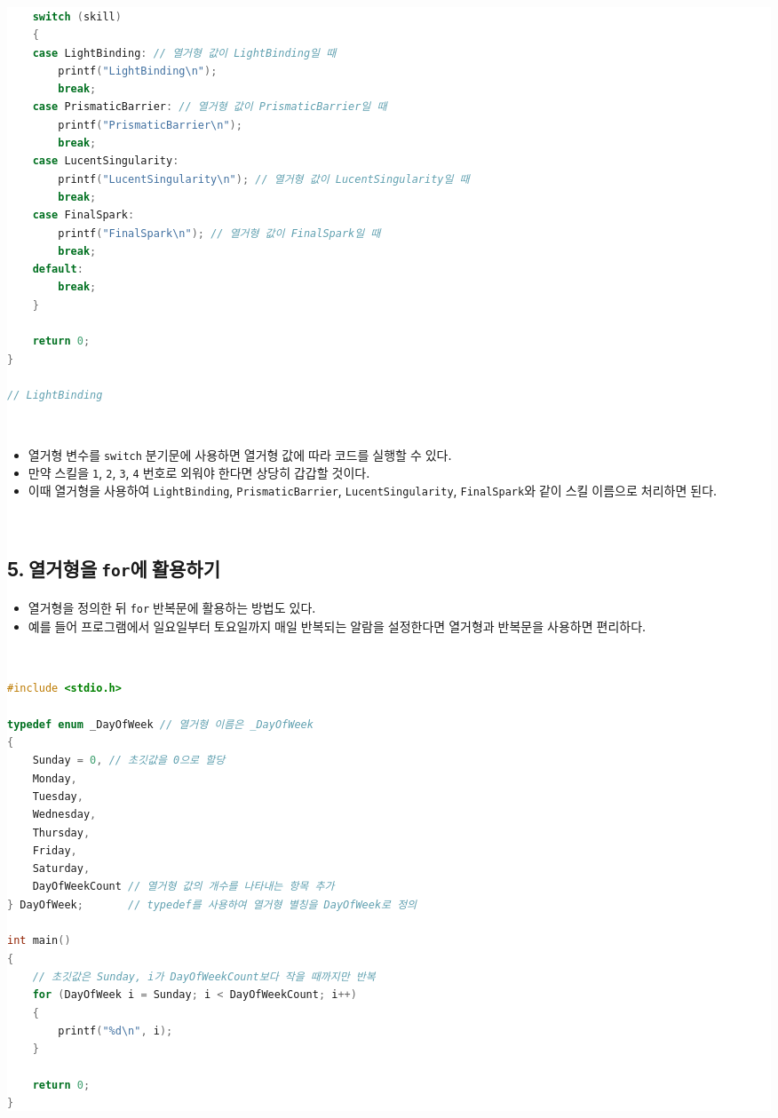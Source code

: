 ```c
    switch (skill)
    {
    case LightBinding: // 열거형 값이 LightBinding일 때
        printf("LightBinding\n");
        break;
    case PrismaticBarrier: // 열거형 값이 PrismaticBarrier일 때
        printf("PrismaticBarrier\n");
        break;
    case LucentSingularity:
        printf("LucentSingularity\n"); // 열거형 값이 LucentSingularity일 때
        break;
    case FinalSpark:
        printf("FinalSpark\n"); // 열거형 값이 FinalSpark일 때
        break;
    default:
        break;
    }

    return 0;
}

// LightBinding
```

<br/>

- 열거형 변수를 `switch` 분기문에 사용하면 열거형 값에 따라 코드를 실행할 수 있다.
- 만약 스킬을 `1`, `2`, `3`, `4` 번호로 외워야 한다면 상당히 갑갑할 것이다.
- 이때 열거형을 사용하여 `LightBinding`, `PrismaticBarrier`, `LucentSingularity`, `FinalSpark`와 같이 스킬 이름으로 처리하면 된다.

<br/>

## 5. 열거형을 `for`에 활용하기

- 열거형을 정의한 뒤 `for` 반복문에 활용하는 방법도 있다.
- 예를 들어 프로그램에서 일요일부터 토요일까지 매일 반복되는 알람을 설정한다면 열거형과 반복문을 사용하면 편리하다.

<br/>

```c
#include <stdio.h>

typedef enum _DayOfWeek // 열거형 이름은 _DayOfWeek
{
    Sunday = 0, // 초깃값을 0으로 할당
    Monday,
    Tuesday,
    Wednesday,
    Thursday,
    Friday,
    Saturday,
    DayOfWeekCount // 열거형 값의 개수를 나타내는 항목 추가
} DayOfWeek;       // typedef를 사용하여 열거형 별칭을 DayOfWeek로 정의

int main()
{
    // 초깃값은 Sunday, i가 DayOfWeekCount보다 작을 때까지만 반복
    for (DayOfWeek i = Sunday; i < DayOfWeekCount; i++)
    {
        printf("%d\n", i);
    }

    return 0;
}
```